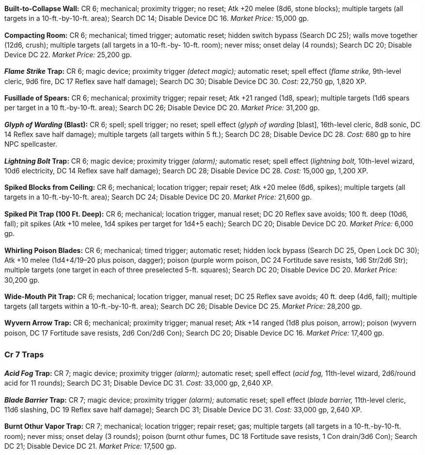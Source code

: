 **Built-to-Collapse Wall:** CR 6; mechanical; proximity trigger; no reset; Atk +20 melee (8d6, stone blocks); multiple targets (all targets in a 10-ft.-by-10-ft. area); Search DC 14; Disable Device DC 16. _Market Price:_ 15,000 gp.

**Compacting Room:** CR 6; mechanical; timed trigger; automatic reset; hidden switch bypass (Search DC 25); walls move together (12d6, crush); multiple targets (all targets in a 10-ft.-by- 10-ft. room); never miss; onset delay (4 rounds); Search DC 20; Disable Device DC 22. _Market Price:_ 25,200 gp.

**_Flame Strike_ Trap:** CR 6; magic device; proximity trigger _(detect magic);_ automatic reset; spell effect (_flame strike,_ 9th-level cleric, 9d6 fire, DC 17 Reflex save half damage); Search DC 30; Disable Device DC 30. _Cost:_ 22,750 gp, 1,820 XP.

**Fusillade of Spears:** CR 6; mechanical; proximity trigger; repair reset; Atk +21 ranged (1d8, spear); multiple targets (1d6 spears per target in a 10 ft.-by-10-ft. area); Search DC 26; Disable Device DC 20. _Market Price:_ 31,200 gp.

**_Glyph of Warding_ (Blast):** CR 6; spell; spell trigger; no reset; spell effect (_glyph of warding_ \[blast\], 16th-level cleric, 8d8 sonic, DC 14 Reflex save half damage); multiple targets (all targets within 5 ft.); Search DC 28; Disable Device DC 28. _Cost:_ 680 gp to hire NPC spellcaster.

**_Lightning Bolt_ Trap:** CR 6; magic device; proximity trigger _(alarm);_ automatic reset; spell effect (_lightning bolt,_ 10th-level wizard, 10d6 electricity, DC 14 Reflex save half damage); Search DC 28; Disable Device DC 28. _Cost:_ 15,000 gp, 1,200 XP.

**Spiked Blocks from Ceiling:** CR 6; mechanical; location trigger; repair reset; Atk +20 melee (6d6, spikes); multiple targets (all targets in a 10-ft.-by-10-ft. area); Search DC 24; Disable Device DC 20. _Market Price:_ 21,600 gp.

**Spiked Pit Trap (100 Ft. Deep):** CR 6; mechanical; location trigger, manual reset; DC 20 Reflex save avoids; 100 ft. deep (10d6, fall); pit spikes (Atk +10 melee, 1d4 spikes per target for 1d4+5 each); Search DC 20; Disable Device DC 20. _Market Price:_ 6,000 gp.

**Whirling Poison Blades:** CR 6; mechanical; timed trigger; automatic reset; hidden lock bypass (Search DC 25, Open Lock DC 30); Atk +10 melee (1d4+4/19–20 plus poison, dagger); poison (purple worm poison, DC 24 Fortitude save resists, 1d6 Str/2d6 Str); multiple targets (one target in each of three preselected 5-ft. squares); Search DC 20; Disable Device DC 20. _Market Price:_ 30,200 gp.

**Wide-Mouth Pit Trap:** CR 6; mechanical; location trigger, manual reset; DC 25 Reflex save avoids; 40 ft. deep (4d6, fall); multiple targets (all targets within a 10-ft.-by-10-ft. area); Search DC 26; Disable Device DC 25. _Market Price:_ 28,200 gp.

**Wyvern Arrow Trap:** CR 6; mechanical; proximity trigger; manual reset; Atk +14 ranged (1d8 plus poison, arrow); poison (wyvern poison, DC 17 Fortitude save resists, 2d6 Con/2d6 Con); Search DC 20; Disable Device DC 16. _Market Price:_ 17,400 gp.

### Cr 7 Traps

**_Acid Fog_ Trap:** CR 7; magic device; proximity trigger _(alarm);_ automatic reset; spell effect (_acid fog,_ 11th-level wizard, 2d6/round acid for 11 rounds); Search DC 31; Disable Device DC 31. _Cost:_ 33,000 gp, 2,640 XP.

**_Blade Barrier_ Trap:** CR 7; magic device; proximity trigger _(alarm);_ automatic reset; spell effect (_blade barrier,_ 11th-level cleric, 11d6 slashing, DC 19 Reflex save half damage); Search DC 31; Disable Device DC 31. _Cost:_ 33,000 gp, 2,640 XP.

**Burnt Othur Vapor Trap:** CR 7; mechanical; location trigger; repair reset; gas; multiple targets (all targets in a 10-ft.-by-10-ft. room); never miss; onset delay (3 rounds); poison (burnt othur fumes, DC 18 Fortitude save resists, 1 Con drain/3d6 Con); Search DC 21; Disable Device DC 21. _Market Price:_ 17,500 gp.
